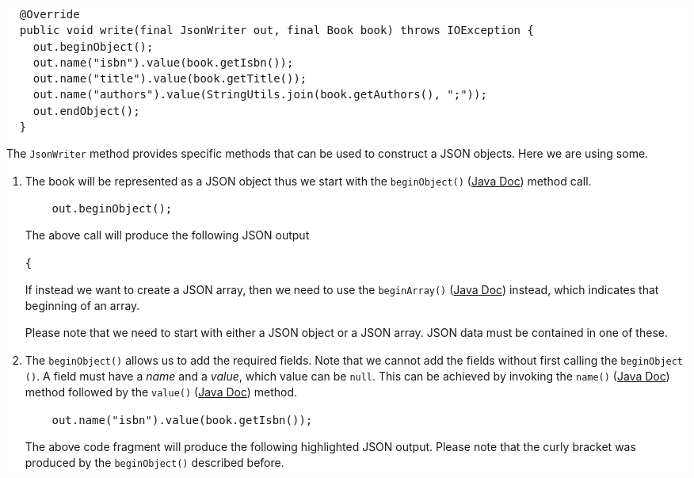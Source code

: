 
<pre>
  @Override
  public void write(final JsonWriter out, final Book book) throws IOException {
    out.beginObject();
    out.name("isbn").value(book.getIsbn());
    out.name("title").value(book.getTitle());
    out.name("authors").value(StringUtils.join(book.getAuthors(), ";"));
    out.endObject();
  }
</pre>


The <code>JsonWriter</code> method provides specific methods that can be used to construct a JSON objects.  Here we are using some.


<ol>
<li>The book will be represented as a JSON object thus we start with the <code>beginObject()</code> (<a href="http://google-gson.googlecode.com/svn/trunk/gson/docs/javadocs/com/google/gson/stream/JsonWriter.html#beginObject()" target="_blank">Java Doc</a>) method call.
 
<pre>
    out.beginObject();
</pre>

The above call will produce the following JSON output

<pre>
<span class="highlight">{</span>
</pre>


If instead we want to create a JSON array, then we need to use the <code>beginArray()</code> (<a href="http://google-gson.googlecode.com/svn/trunk/gson/docs/javadocs/com/google/gson/stream/JsonWriter.html#beginArray()" target="_blank">Java Doc</a>) instead, which indicates that beginning of an array.  


Please note that we need to start with either a JSON object or a JSON array.  JSON data must be contained in one of these.
</li>

<li>The <code>beginObject()</code> allows us to add the required fields.  Note that we cannot add the fields without first calling the <code>beginObject()</code>.  A field must have a <em>name</em> and a <em>value</em>, which value can be <code>null</code>.  This can be achieved by invoking the <code>name()</code> (<a href="http://google-gson.googlecode.com/svn/trunk/gson/docs/javadocs/com/google/gson/stream/JsonWriter.html#name(java.lang.String)" target="_blank">Java Doc</a>) method followed by the <code>value()</code> (<a href="http://google-gson.googlecode.com/svn/trunk/gson/docs/javadocs/com/google/gson/stream/JsonWriter.html#value(java.lang.String)" target="_blank">Java Doc</a>) method. 


<pre>
    out.name("isbn").value(book.getIsbn());
</pre>


The above code fragment will produce the following highlighted JSON output.  Please note that the curly bracket was produced by the <code>beginObject()</code> described before.
